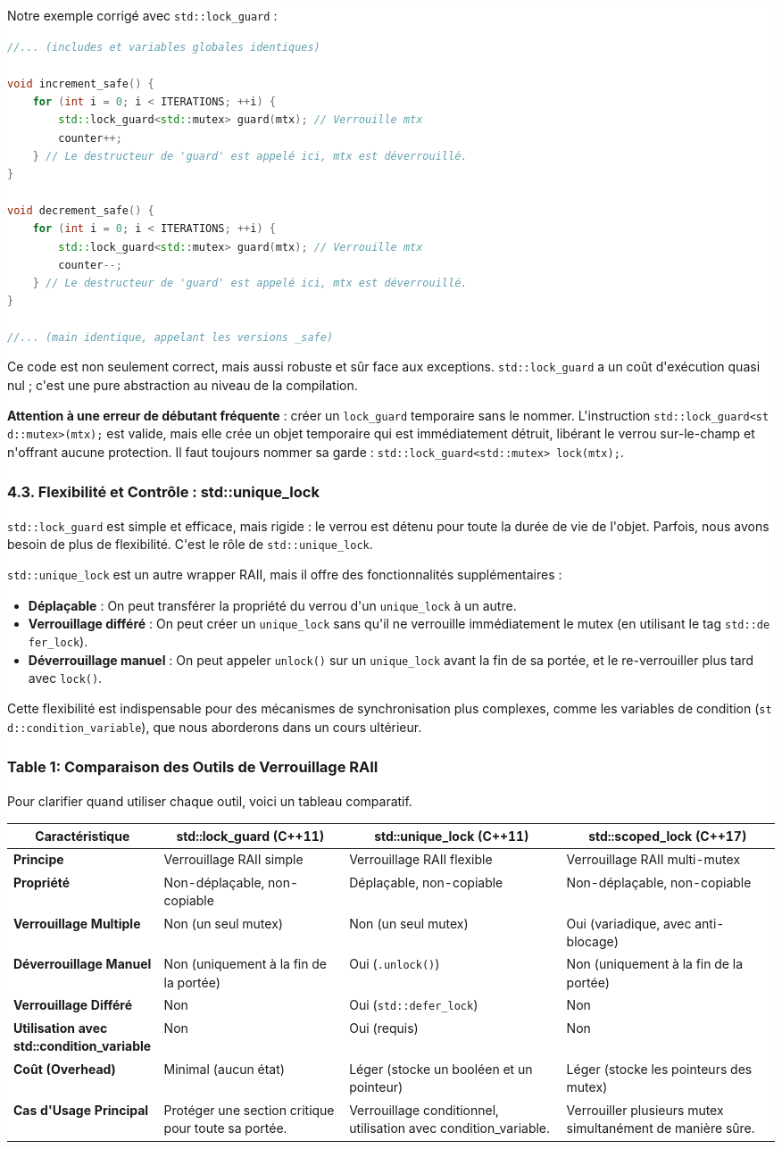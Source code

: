 Notre exemple corrigé avec `std::lock_guard` :

```cpp
//... (includes et variables globales identiques)

void increment_safe() {
    for (int i = 0; i < ITERATIONS; ++i) {
        std::lock_guard<std::mutex> guard(mtx); // Verrouille mtx
        counter++;
    } // Le destructeur de 'guard' est appelé ici, mtx est déverrouillé.
}

void decrement_safe() {
    for (int i = 0; i < ITERATIONS; ++i) {
        std::lock_guard<std::mutex> guard(mtx); // Verrouille mtx
        counter--;
    } // Le destructeur de 'guard' est appelé ici, mtx est déverrouillé.
}

//... (main identique, appelant les versions _safe)
```

Ce code est non seulement correct, mais aussi robuste et sûr face aux exceptions. `std::lock_guard` a un coût d'exécution quasi nul ; c'est une pure abstraction au niveau de la compilation.

**Attention à une erreur de débutant fréquente** : créer un `lock_guard` temporaire sans le nommer. L'instruction `std::lock_guard<std::mutex>(mtx);` est valide, mais elle crée un objet temporaire qui est immédiatement détruit, libérant le verrou sur-le-champ et n'offrant aucune protection. Il faut toujours nommer sa garde : `std::lock_guard<std::mutex> lock(mtx);`.

### 4.3. Flexibilité et Contrôle : std::unique_lock

`std::lock_guard` est simple et efficace, mais rigide : le verrou est détenu pour toute la durée de vie de l'objet. Parfois, nous avons besoin de plus de flexibilité. C'est le rôle de `std::unique_lock`.

`std::unique_lock` est un autre wrapper RAII, mais il offre des fonctionnalités supplémentaires :

- **Déplaçable** : On peut transférer la propriété du verrou d'un `unique_lock` à un autre.
- **Verrouillage différé** : On peut créer un `unique_lock` sans qu'il ne verrouille immédiatement le mutex (en utilisant le tag `std::defer_lock`).
- **Déverrouillage manuel** : On peut appeler `unlock()` sur un `unique_lock` avant la fin de sa portée, et le re-verrouiller plus tard avec `lock()`.

Cette flexibilité est indispensable pour des mécanismes de synchronisation plus complexes, comme les variables de condition (`std::condition_variable`), que nous aborderons dans un cours ultérieur.

### Table 1: Comparaison des Outils de Verrouillage RAII

Pour clarifier quand utiliser chaque outil, voici un tableau comparatif.

| Caractéristique | std::lock_guard (C++11) | std::unique_lock (C++11) | std::scoped_lock (C++17) |
|---|---|---|---|
| **Principe** | Verrouillage RAII simple | Verrouillage RAII flexible | Verrouillage RAII multi-mutex |
| **Propriété** | Non-déplaçable, non-copiable | Déplaçable, non-copiable | Non-déplaçable, non-copiable |
| **Verrouillage Multiple** | Non (un seul mutex) | Non (un seul mutex) | Oui (variadique, avec anti-blocage) |
| **Déverrouillage Manuel** | Non (uniquement à la fin de la portée) | Oui (`.unlock()`) | Non (uniquement à la fin de la portée) |
| **Verrouillage Différé** | Non | Oui (`std::defer_lock`) | Non |
| **Utilisation avec std::condition_variable** | Non | Oui (requis) | Non |
| **Coût (Overhead)** | Minimal (aucun état) | Léger (stocke un booléen et un pointeur) | Léger (stocke les pointeurs des mutex) |
| **Cas d'Usage Principal** | Protéger une section critique pour toute sa portée. | Verrouillage conditionnel, utilisation avec condition_variable. | Verrouiller plusieurs mutex simultanément de manière sûre. |
